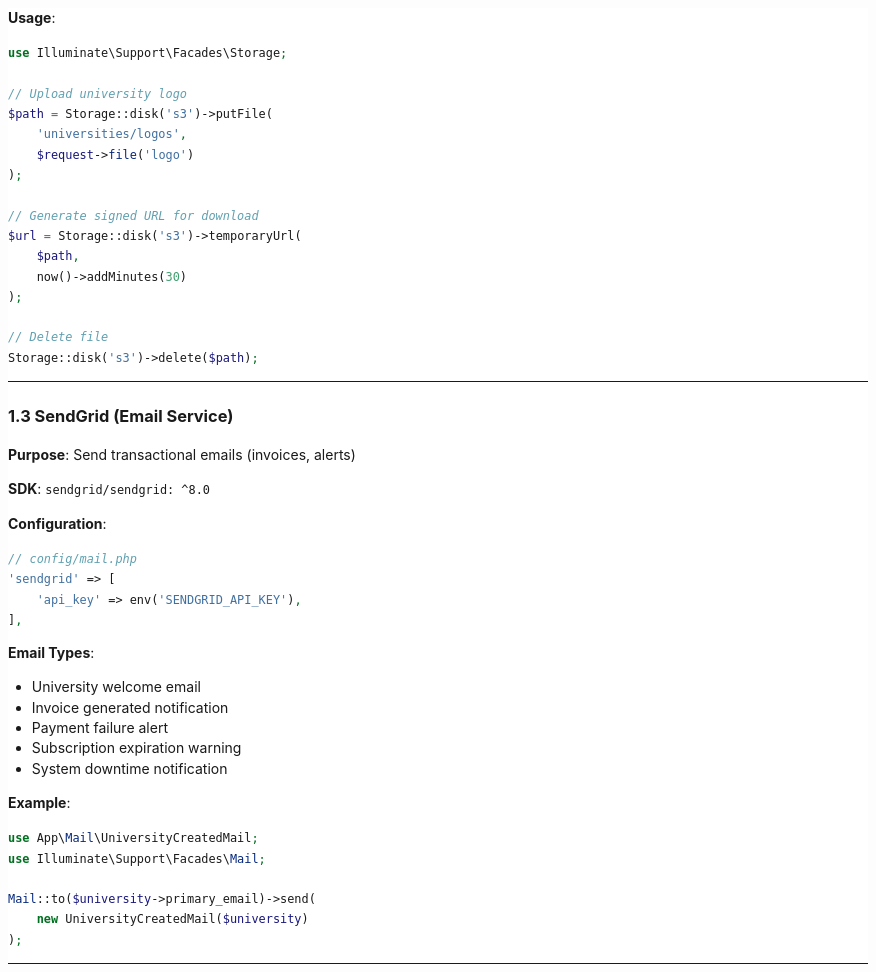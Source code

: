 **Usage**:
```php
use Illuminate\Support\Facades\Storage;

// Upload university logo
$path = Storage::disk('s3')->putFile(
    'universities/logos',
    $request->file('logo')
);

// Generate signed URL for download
$url = Storage::disk('s3')->temporaryUrl(
    $path,
    now()->addMinutes(30)
);

// Delete file
Storage::disk('s3')->delete($path);
```

---

### 1.3 SendGrid (Email Service)

**Purpose**: Send transactional emails (invoices, alerts)

**SDK**: `sendgrid/sendgrid: ^8.0`

**Configuration**:
```php
// config/mail.php
'sendgrid' => [
    'api_key' => env('SENDGRID_API_KEY'),
],
```

**Email Types**:
- University welcome email
- Invoice generated notification
- Payment failure alert
- Subscription expiration warning
- System downtime notification

**Example**:
```php
use App\Mail\UniversityCreatedMail;
use Illuminate\Support\Facades\Mail;

Mail::to($university->primary_email)->send(
    new UniversityCreatedMail($university)
);
```

---
